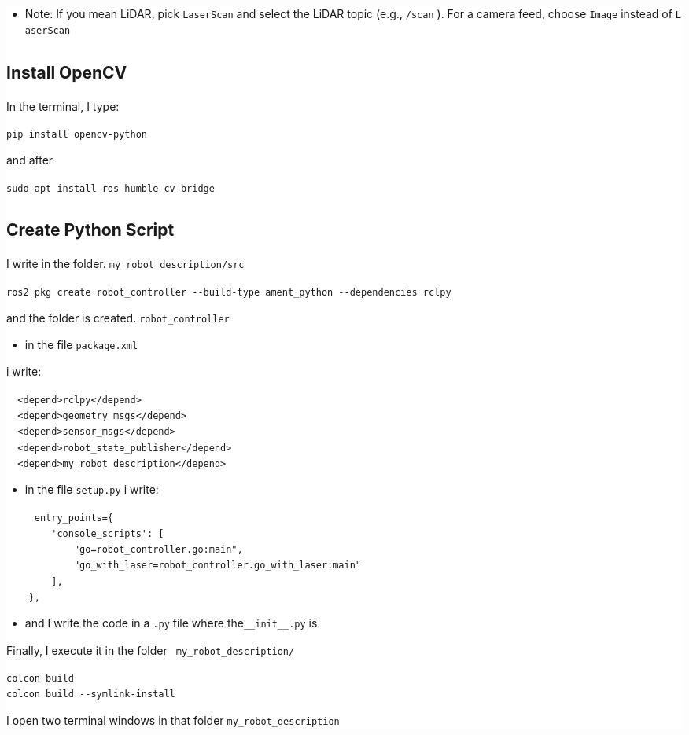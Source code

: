 * Note: If you mean LiDAR, pick ``LaserScan`` and select the LiDAR topic (e.g., ``/scan`` ). For a camera feed, choose ``Image`` instead of ``LaserScan``



## Install OpenCV

In the terminal, I type:
```shell
pip install opencv-python
```
and after
```shell
sudo apt install ros-humble-cv-bridge
```
## Create Python Script 

I write in the folder. ``` my_robot_description/src ```

 ```shell
 ros2 pkg create robot_controller --build-type ament_python --dependencies rclpy
```

and the folder is created. ```robot_controller``` 

* in the file ```package.xml```

i write:

```shell
  <depend>rclpy</depend>
  <depend>geometry_msgs</depend>
  <depend>sensor_msgs</depend>
  <depend>robot_state_publisher</depend>
  <depend>my_robot_description</depend>
```

* in the file ```setup.py```
i write:

```shell
     entry_points={
        'console_scripts': [
            "go=robot_controller.go:main",
            "go_with_laser=robot_controller.go_with_laser:main"
        ],
    },
```
* and I write the code in a ``.py`` file where the```__init__.py``` is  


Finally, I execute it in the folder ``` my_robot_description/```
```shell
colcon build
colcon build --symlink-install
```
I open two terminal windows in that folder ```my_robot_description``` 
